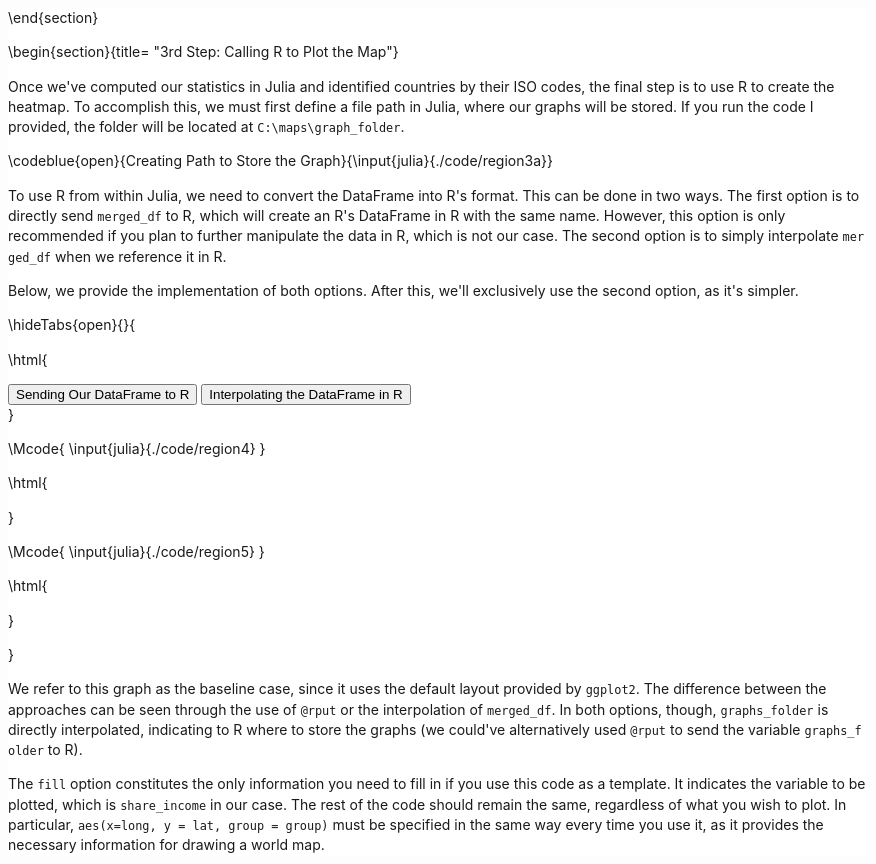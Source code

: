 \end{section}


\begin{section}{title= "<span style=text-transform:lowercase>3rd</span> Step: Calling R to Plot the Map"}

Once we've computed our statistics in Julia and identified countries by their ISO codes, the final step is to use R to create the heatmap. To accomplish this, we must first define a file path in Julia, where our graphs will be stored. If you run the code I provided, the folder will be located at `C:\maps\graph_folder`.

\codeblue{open}{Creating Path to Store the Graph}{\input{julia}{./code/region3a}}

To use R from within Julia, we need to convert the DataFrame into R's format. This can be done in two ways. The first option is to directly send `merged_df` to R, which will create an R's DataFrame in R with the same name. However, this option is only recommended if you plan to further manipulate the data in R, which is not our case. The second option is to simply interpolate `merged_df` when we reference it in R. 

Below, we provide the implementation of both options. After this, we'll exclusively use the second option, as it's simpler.



\hideTabs{open}{}{

\html{
<div class="tab_wrapper">
 <div class="tab_code_links">
    <button class="tablink first_tab active" data-id=""> Sending Our DataFrame to R </button>
    <button class="tablink" data-id=""> Interpolating the DataFrame in R </button>
</div><div data-id="" class="tabcontent active">}

\Mcode{
\input{julia}{./code/region4}
}

\html{</div><div data-id="" class="tabcontent">}

\Mcode{
\input{julia}{./code/region5}
}

\html{</div></div>}

}

We refer to this graph as the baseline case, since it uses the default layout provided by `ggplot2`. The difference between the approaches can be seen through the use of `@rput` or the interpolation of `merged_df`. In both options, though, `graphs_folder` is directly interpolated,  indicating to R where to store the graphs (we could've alternatively used `@rput` to send the variable `graphs_folder` to R).

The `fill` option constitutes the only information you need to fill in if you use this code as a template. It indicates the variable to be plotted, which is `share_income` in our case. The rest of the code should remain the same, regardless of what you wish to plot. In particular, `aes(x=long, y = lat, group = group)` must be specified in the same way every time you use it, as it provides the necessary information for drawing a world map. 
